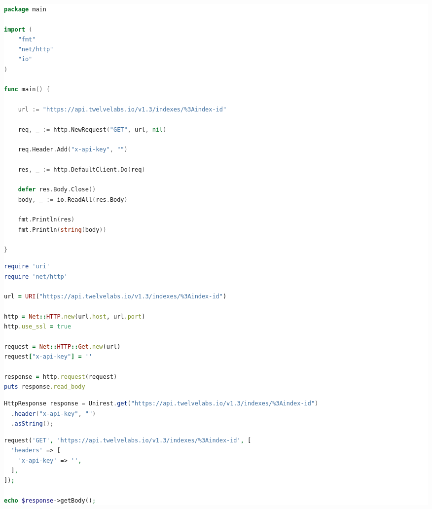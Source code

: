 ```go
package main

import (
	"fmt"
	"net/http"
	"io"
)

func main() {

	url := "https://api.twelvelabs.io/v1.3/indexes/%3Aindex-id"

	req, _ := http.NewRequest("GET", url, nil)

	req.Header.Add("x-api-key", "")

	res, _ := http.DefaultClient.Do(req)

	defer res.Body.Close()
	body, _ := io.ReadAll(res.Body)

	fmt.Println(res)
	fmt.Println(string(body))

}
```

```ruby
require 'uri'
require 'net/http'

url = URI("https://api.twelvelabs.io/v1.3/indexes/%3Aindex-id")

http = Net::HTTP.new(url.host, url.port)
http.use_ssl = true

request = Net::HTTP::Get.new(url)
request["x-api-key"] = ''

response = http.request(request)
puts response.read_body
```

```java
HttpResponse response = Unirest.get("https://api.twelvelabs.io/v1.3/indexes/%3Aindex-id")
  .header("x-api-key", "")
  .asString();
```

```php
request('GET', 'https://api.twelvelabs.io/v1.3/indexes/%3Aindex-id', [
  'headers' => [
    'x-api-key' => '',
  ],
]);

echo $response->getBody();
```
